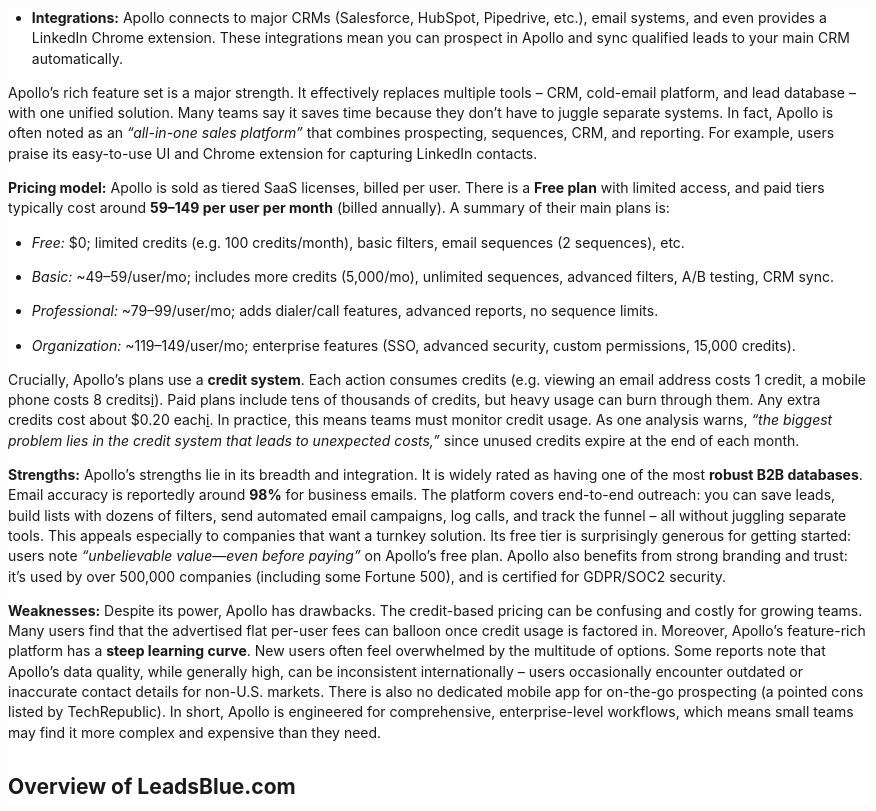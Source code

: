 * **Integrations:** Apollo connects to major CRMs (Salesforce, HubSpot, Pipedrive, etc.), email systems, and even provides a LinkedIn Chrome extension. These integrations mean you can prospect in Apollo and sync qualified leads to your main CRM automatically.

Apollo’s rich feature set is a major strength. It effectively replaces multiple tools – CRM, cold-email platform, and lead database – with one unified solution. Many teams say it saves time because they don’t have to juggle separate systems. In fact, Apollo is often noted as an *“all-in-one sales platform”* that combines prospecting, sequences, CRM, and reporting. For example, users praise its easy-to-use UI and Chrome extension for capturing LinkedIn contacts.

**Pricing model:** Apollo is sold as tiered SaaS licenses, billed per user. There is a **Free plan** with limited access, and paid tiers typically cost around **$59–$149 per user per month** (billed annually). A summary of their main plans is:

* *Free:* $0; limited credits (e.g. 100 credits/month), basic filters, email sequences (2 sequences), etc.

* *Basic:* \~$49–$59/user/mo; includes more credits (5,000/mo), unlimited sequences, advanced filters, A/B testing, CRM sync.

* *Professional:* \~$79–$99/user/mo; adds dialer/call features, advanced reports, no sequence limits.

* *Organization:* \~$119–$149/user/mo; enterprise features (SSO, advanced security, custom permissions, 15,000 credits).

Crucially, Apollo’s plans use a **credit system**. Each action consumes credits (e.g. viewing an email address costs 1 credit, a mobile phone costs 8 credits[i](https://persana.ai/blogs/apollo-io-pricing#:~:text=Apollo,that%20power%20users%20often%20need)). Paid plans include tens of thousands of credits, but heavy usage can burn through them. Any extra credits cost about $0.20 each[i](https://persana.ai/blogs/apollo-io-pricing#:~:text=The%20biggest%20problem%20lies%20in,credits%20or%202%2C500%20annual%20credits). In practice, this means teams must monitor credit usage. As one analysis warns, *“the biggest problem lies in the credit system that leads to unexpected costs,”* since unused credits expire at the end of each month.

**Strengths:** Apollo’s strengths lie in its breadth and integration. It is widely rated as having one of the most **robust B2B databases**. Email accuracy is reportedly around **98%** for business emails. The platform covers end-to-end outreach: you can save leads, build lists with dozens of filters, send automated email campaigns, log calls, and track the funnel – all without juggling separate tools. This appeals especially to companies that want a turnkey solution. Its free tier is surprisingly generous for getting started: users note *“unbelievable value—even before paying”* on Apollo’s free plan. Apollo also benefits from strong branding and trust: it’s used by over 500,000 companies (including some Fortune 500), and is certified for GDPR/SOC2 security.

**Weaknesses:** Despite its power, Apollo has drawbacks. The credit-based pricing can be confusing and costly for growing teams. Many users find that the advertised flat per-user fees can balloon once credit usage is factored in. Moreover, Apollo’s feature-rich platform has a **steep learning curve**. New users often feel overwhelmed by the multitude of options. Some reports note that Apollo’s data quality, while generally high, can be inconsistent internationally – users occasionally encounter outdated or inaccurate contact details for non-U.S. markets. There is also no dedicated mobile app for on-the-go prospecting (a pointed cons listed by TechRepublic). In short, Apollo is engineered for comprehensive, enterprise-level workflows, which means small teams may find it more complex and expensive than they need.

## **Overview of LeadsBlue.com**
